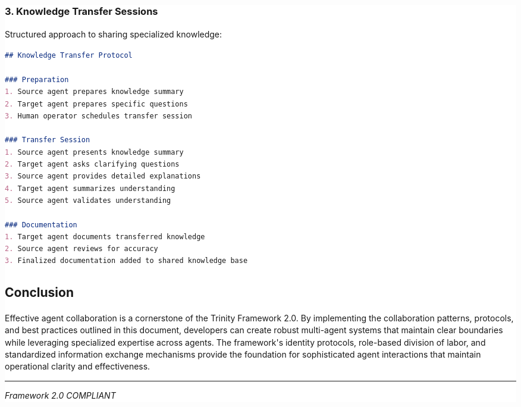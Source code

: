 
### 3. Knowledge Transfer Sessions

Structured approach to sharing specialized knowledge:

```markdown
## Knowledge Transfer Protocol

### Preparation
1. Source agent prepares knowledge summary
2. Target agent prepares specific questions
3. Human operator schedules transfer session

### Transfer Session
1. Source agent presents knowledge summary
2. Target agent asks clarifying questions
3. Source agent provides detailed explanations
4. Target agent summarizes understanding
5. Source agent validates understanding

### Documentation
1. Target agent documents transferred knowledge
2. Source agent reviews for accuracy
3. Finalized documentation added to shared knowledge base
```

## Conclusion

Effective agent collaboration is a cornerstone of the Trinity Framework 2.0. By implementing the collaboration patterns, protocols, and best practices outlined in this document, developers can create robust multi-agent systems that maintain clear boundaries while leveraging specialized expertise across agents. The framework's identity protocols, role-based division of labor, and standardized information exchange mechanisms provide the foundation for sophisticated agent interactions that maintain operational clarity and effectiveness.

---

*Framework 2.0 COMPLIANT*